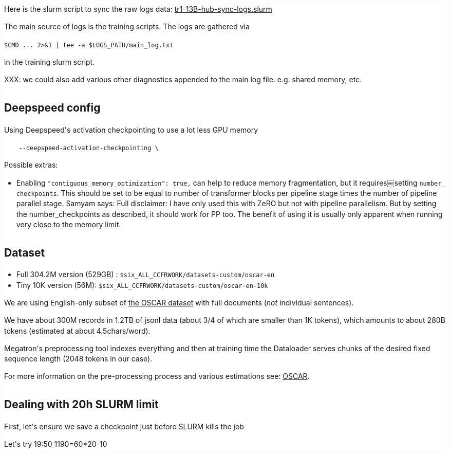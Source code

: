Here is the slurm script to sync the raw logs data: [tr1-13B-hub-sync-logs.slurm](./tr1-13B-hub-sync-logs.slurm)

The main source of logs is the training scripts. The logs are gathered via
```
$CMD ... 2>&1 | tee -a $LOGS_PATH/main_log.txt
```
in the training slurm script.

XXX: we could also add various other diagnostics appended to the main log file. e.g. shared memory, etc.




## Deepspeed config

Using Deepspeed's activation checkpointing to use a lot less GPU memory

```
    --deepspeed-activation-checkpointing \
```

Possible extras:

- Enabling `"contiguous_memory_optimization": true,` can help to reduce memory fragmentation, but it requires￼setting `number_checkpoints`. This should be set to be equal to number of transformer blocks per pipeline stage times the number of pipeline parallel stage. Samyam says: Full disclaimer: I have only used this with ZeRO but not with pipeline parallelism. But by setting the number_checkpoints as described, it should work for PP too. The benefit of using it is usually only apparent when running very close to the memory limit.



## Dataset

- Full 304.2M version (529GB) : `$six_ALL_CCFRWORK/datasets-custom/oscar-en`
- Tiny 10K version (56M): `$six_ALL_CCFRWORK/datasets-custom/oscar-en-10k`

We are using English-only subset of [the OSCAR dataset](https://huggingface.co/datasets/oscar) with full documents (*not* individual sentences).

We have about 300M records in 1.2TB of jsonl data (about 3/4 of which are smaller than 1K tokens), which amounts to about 280B tokens (estimated at about 4.5chars/word).

Megatron's preprocessing tool indexes everything and then at training time the Dataloader serves chunks of the desired fixed sequence length (2048 tokens in our case).

For more information on the pre-processing process and various estimations see: [OSCAR](../../data/oscar/README.md).



## Dealing with 20h SLURM limit

First, let's ensure we save a checkpoint just before SLURM kills the job

Let's try 19:50 1190=60*20-10
